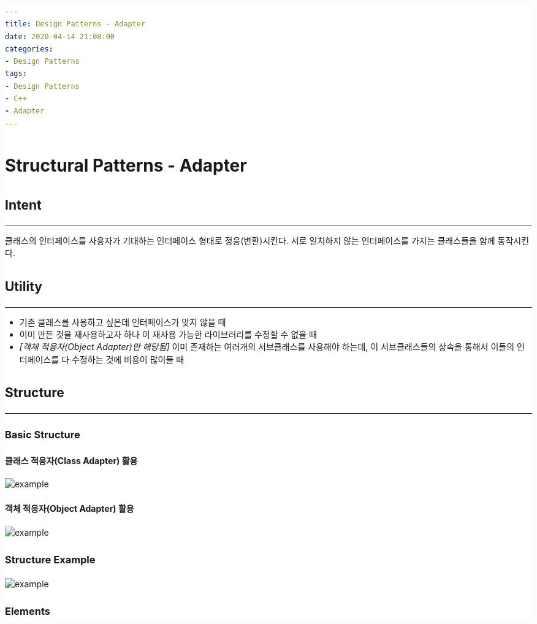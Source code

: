 ```yaml
---
title: Design Patterns - Adapter
date: 2020-04-14 21:08:00
categories:
- Design Patterns
tags:
- Design Patterns
- C++
- Adapter
---
```


# Structural Patterns - Adapter

## Intent

---

클래스의 인터페이스를 사용자가 기대하는 인터페이스 형태로 정응(변환)시킨다. 서로 일치하지 않는 인터페이스를 가지는 클래스들을 함께 동작시킨다.

## Utility

---

- 기존 클래스를 사용하고 싶은데 인터페이스가 맞지 않을 때
- 이미 만든 것을 재사용하고자 하나 이 재사용 가능한 라이브러리를 수정할 수 없을 때
- *[객체 적응자(Object Adapter)만 해당됨]* 이미 존재하는 여러개의 서브클래스를 사용해야 하는데, 이 서브클래스들의 상속을 통해서 이들의 인터페이스를 다 수정하는 것에 비용이 많이들 때

## Structure

---

### Basic Structure

#### 클래스 적응자(Class Adapter) 활용

![example](http://www.cs.unc.edu/~stotts/GOF/hires/Pictures/adapt106.gif)

#### 객체 적응자(Object Adapter) 활용

![example](http://www.cs.unc.edu/~stotts/GOF/hires/Pictures/adapt104.gif)

### Structure Example

![example](http://www.cs.unc.edu/~stotts/GOF/hires/Pictures/adapt105.gif)

### Elements
